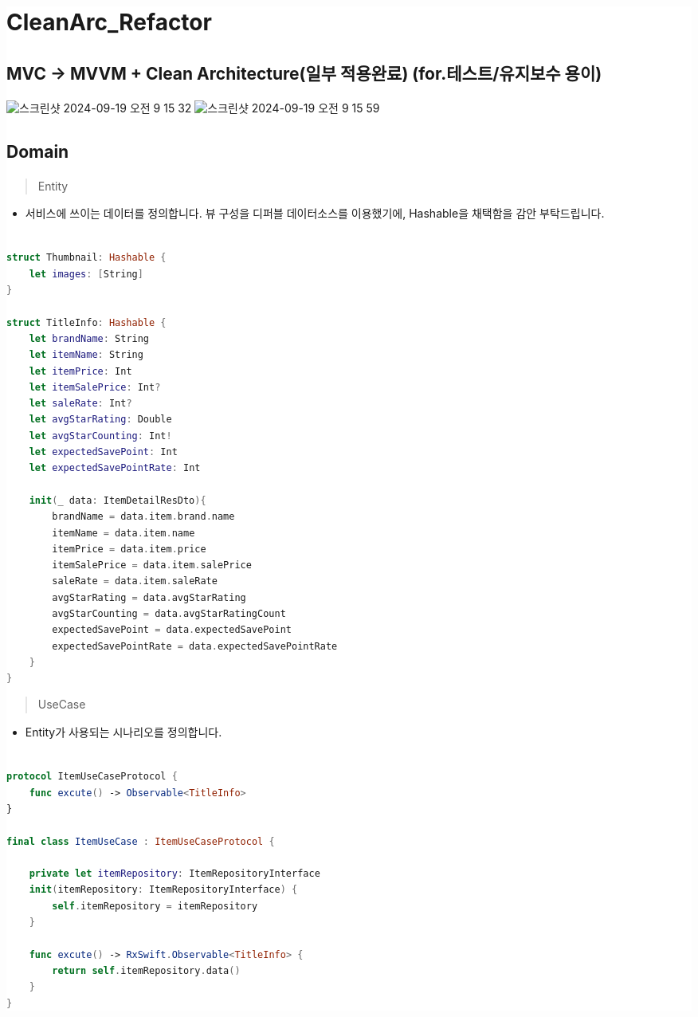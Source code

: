 # CleanArc_Refactor
## MVC -> MVVM + Clean Architecture(일부 적용완료) (for.테스트/유지보수 용이)


<img width="820" alt="스크린샷 2024-09-19 오전 9 15 32" src="https://github.com/user-attachments/assets/0d3ee628-7283-499b-9a2e-5d4d42650c81">

<img width="823" alt="스크린샷 2024-09-19 오전 9 15 59" src="https://github.com/user-attachments/assets/ab970657-2e27-4853-bb6a-cc7acb8e95d0">

## Domain
> Entity
- 서비스에 쓰이는 데이터를 정의합니다. 뷰 구성을 디퍼블 데이터소스를 이용했기에, Hashable을 채택함을 감안 부탁드립니다. 
``` swift

struct Thumbnail: Hashable {
    let images: [String]
}

struct TitleInfo: Hashable {
    let brandName: String
    let itemName: String
    let itemPrice: Int
    let itemSalePrice: Int?
    let saleRate: Int?
    let avgStarRating: Double
    let avgStarCounting: Int!
    let expectedSavePoint: Int
    let expectedSavePointRate: Int
    
    init(_ data: ItemDetailResDto){
        brandName = data.item.brand.name
        itemName = data.item.name
        itemPrice = data.item.price
        itemSalePrice = data.item.salePrice
        saleRate = data.item.saleRate
        avgStarRating = data.avgStarRating
        avgStarCounting = data.avgStarRatingCount
        expectedSavePoint = data.expectedSavePoint
        expectedSavePointRate = data.expectedSavePointRate
    }
}
```
> UseCase
- Entity가 사용되는 시나리오를 정의합니다. 
``` swift

protocol ItemUseCaseProtocol {
    func excute() -> Observable<TitleInfo>
}

final class ItemUseCase : ItemUseCaseProtocol {
    
    private let itemRepository: ItemRepositoryInterface
    init(itemRepository: ItemRepositoryInterface) {
        self.itemRepository = itemRepository
    }
    
    func excute() -> RxSwift.Observable<TitleInfo> {
        return self.itemRepository.data()
    }
}
```